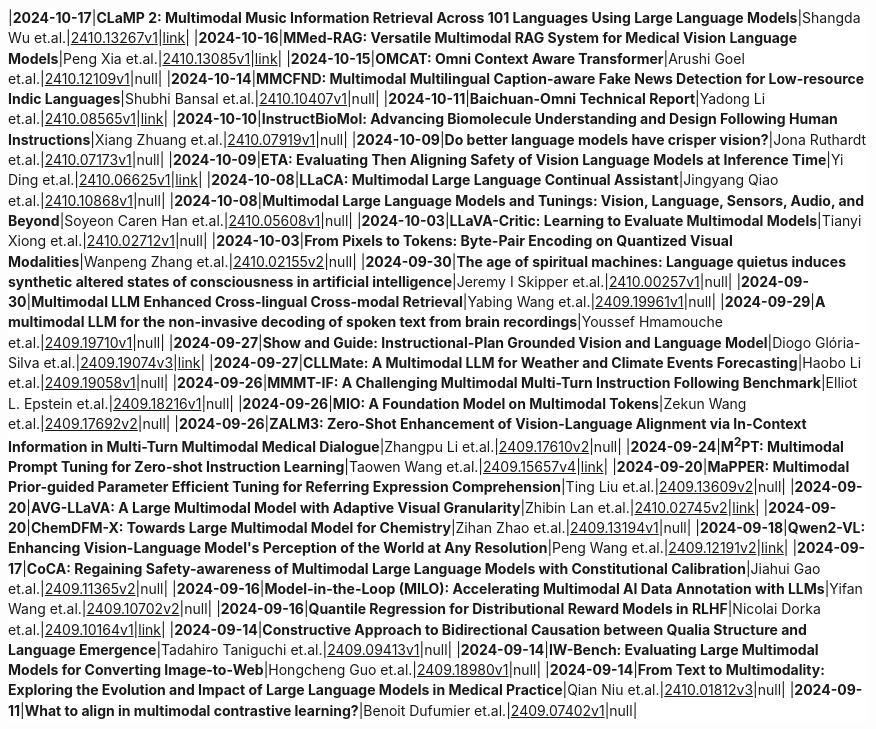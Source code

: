 |**2024-10-17**|**CLaMP 2: Multimodal Music Information Retrieval Across 101 Languages Using Large Language Models**|Shangda Wu et.al.|[2410.13267v1](http://arxiv.org/abs/2410.13267v1)|[link](https://github.com/sanderwood/clamp2)|
|**2024-10-16**|**MMed-RAG: Versatile Multimodal RAG System for Medical Vision Language Models**|Peng Xia et.al.|[2410.13085v1](http://arxiv.org/abs/2410.13085v1)|[link](https://github.com/richard-peng-xia/mmed-rag)|
|**2024-10-15**|**OMCAT: Omni Context Aware Transformer**|Arushi Goel et.al.|[2410.12109v1](http://arxiv.org/abs/2410.12109v1)|null|
|**2024-10-14**|**MMCFND: Multimodal Multilingual Caption-aware Fake News Detection for Low-resource Indic Languages**|Shubhi Bansal et.al.|[2410.10407v1](http://arxiv.org/abs/2410.10407v1)|null|
|**2024-10-11**|**Baichuan-Omni Technical Report**|Yadong Li et.al.|[2410.08565v1](http://arxiv.org/abs/2410.08565v1)|[link](https://github.com/westlake-baichuan-mllm/bc-omni)|
|**2024-10-10**|**InstructBioMol: Advancing Biomolecule Understanding and Design Following Human Instructions**|Xiang Zhuang et.al.|[2410.07919v1](http://arxiv.org/abs/2410.07919v1)|null|
|**2024-10-09**|**Do better language models have crisper vision?**|Jona Ruthardt et.al.|[2410.07173v1](http://arxiv.org/abs/2410.07173v1)|null|
|**2024-10-09**|**ETA: Evaluating Then Aligning Safety of Vision Language Models at Inference Time**|Yi Ding et.al.|[2410.06625v1](http://arxiv.org/abs/2410.06625v1)|[link](https://github.com/dripnowhy/eta)|
|**2024-10-08**|**LLaCA: Multimodal Large Language Continual Assistant**|Jingyang Qiao et.al.|[2410.10868v1](http://arxiv.org/abs/2410.10868v1)|null|
|**2024-10-08**|**Multimodal Large Language Models and Tunings: Vision, Language, Sensors, Audio, and Beyond**|Soyeon Caren Han et.al.|[2410.05608v1](http://arxiv.org/abs/2410.05608v1)|null|
|**2024-10-03**|**LLaVA-Critic: Learning to Evaluate Multimodal Models**|Tianyi Xiong et.al.|[2410.02712v1](http://arxiv.org/abs/2410.02712v1)|null|
|**2024-10-03**|**From Pixels to Tokens: Byte-Pair Encoding on Quantized Visual Modalities**|Wanpeng Zhang et.al.|[2410.02155v2](http://arxiv.org/abs/2410.02155v2)|null|
|**2024-09-30**|**The age of spiritual machines: Language quietus induces synthetic altered states of consciousness in artificial intelligence**|Jeremy I Skipper et.al.|[2410.00257v1](http://arxiv.org/abs/2410.00257v1)|null|
|**2024-09-30**|**Multimodal LLM Enhanced Cross-lingual Cross-modal Retrieval**|Yabing Wang et.al.|[2409.19961v1](http://arxiv.org/abs/2409.19961v1)|null|
|**2024-09-29**|**A multimodal LLM for the non-invasive decoding of spoken text from brain recordings**|Youssef Hmamouche et.al.|[2409.19710v1](http://arxiv.org/abs/2409.19710v1)|null|
|**2024-09-27**|**Show and Guide: Instructional-Plan Grounded Vision and Language Model**|Diogo Glória-Silva et.al.|[2409.19074v3](http://arxiv.org/abs/2409.19074v3)|[link](https://github.com/dmgcsilva/mmplanllm)|
|**2024-09-27**|**CLLMate: A Multimodal LLM for Weather and Climate Events Forecasting**|Haobo Li et.al.|[2409.19058v1](http://arxiv.org/abs/2409.19058v1)|null|
|**2024-09-26**|**MMMT-IF: A Challenging Multimodal Multi-Turn Instruction Following Benchmark**|Elliot L. Epstein et.al.|[2409.18216v1](http://arxiv.org/abs/2409.18216v1)|null|
|**2024-09-26**|**MIO: A Foundation Model on Multimodal Tokens**|Zekun Wang et.al.|[2409.17692v2](http://arxiv.org/abs/2409.17692v2)|null|
|**2024-09-26**|**ZALM3: Zero-Shot Enhancement of Vision-Language Alignment via In-Context Information in Multi-Turn Multimodal Medical Dialogue**|Zhangpu Li et.al.|[2409.17610v2](http://arxiv.org/abs/2409.17610v2)|null|
|**2024-09-24**|**M$^2$PT: Multimodal Prompt Tuning for Zero-shot Instruction Learning**|Taowen Wang et.al.|[2409.15657v4](http://arxiv.org/abs/2409.15657v4)|[link](https://github.com/william-wang618/mmpt-emnlp2024)|
|**2024-09-20**|**MaPPER: Multimodal Prior-guided Parameter Efficient Tuning for Referring Expression Comprehension**|Ting Liu et.al.|[2409.13609v2](http://arxiv.org/abs/2409.13609v2)|null|
|**2024-09-20**|**AVG-LLaVA: A Large Multimodal Model with Adaptive Visual Granularity**|Zhibin Lan et.al.|[2410.02745v2](http://arxiv.org/abs/2410.02745v2)|[link](https://github.com/deeplearnxmu/avg-llava)|
|**2024-09-20**|**ChemDFM-X: Towards Large Multimodal Model for Chemistry**|Zihan Zhao et.al.|[2409.13194v1](http://arxiv.org/abs/2409.13194v1)|null|
|**2024-09-18**|**Qwen2-VL: Enhancing Vision-Language Model's Perception of the World at Any Resolution**|Peng Wang et.al.|[2409.12191v2](http://arxiv.org/abs/2409.12191v2)|[link](https://github.com/qwenlm/qwen2-vl)|
|**2024-09-17**|**CoCA: Regaining Safety-awareness of Multimodal Large Language Models with Constitutional Calibration**|Jiahui Gao et.al.|[2409.11365v2](http://arxiv.org/abs/2409.11365v2)|null|
|**2024-09-16**|**Model-in-the-Loop (MILO): Accelerating Multimodal AI Data Annotation with LLMs**|Yifan Wang et.al.|[2409.10702v2](http://arxiv.org/abs/2409.10702v2)|null|
|**2024-09-16**|**Quantile Regression for Distributional Reward Models in RLHF**|Nicolai Dorka et.al.|[2409.10164v1](http://arxiv.org/abs/2409.10164v1)|[link](https://github.com/nicolinho/qrm)|
|**2024-09-14**|**Constructive Approach to Bidirectional Causation between Qualia Structure and Language Emergence**|Tadahiro Taniguchi et.al.|[2409.09413v1](http://arxiv.org/abs/2409.09413v1)|null|
|**2024-09-14**|**IW-Bench: Evaluating Large Multimodal Models for Converting Image-to-Web**|Hongcheng Guo et.al.|[2409.18980v1](http://arxiv.org/abs/2409.18980v1)|null|
|**2024-09-14**|**From Text to Multimodality: Exploring the Evolution and Impact of Large Language Models in Medical Practice**|Qian Niu et.al.|[2410.01812v3](http://arxiv.org/abs/2410.01812v3)|null|
|**2024-09-11**|**What to align in multimodal contrastive learning?**|Benoit Dufumier et.al.|[2409.07402v1](http://arxiv.org/abs/2409.07402v1)|null|